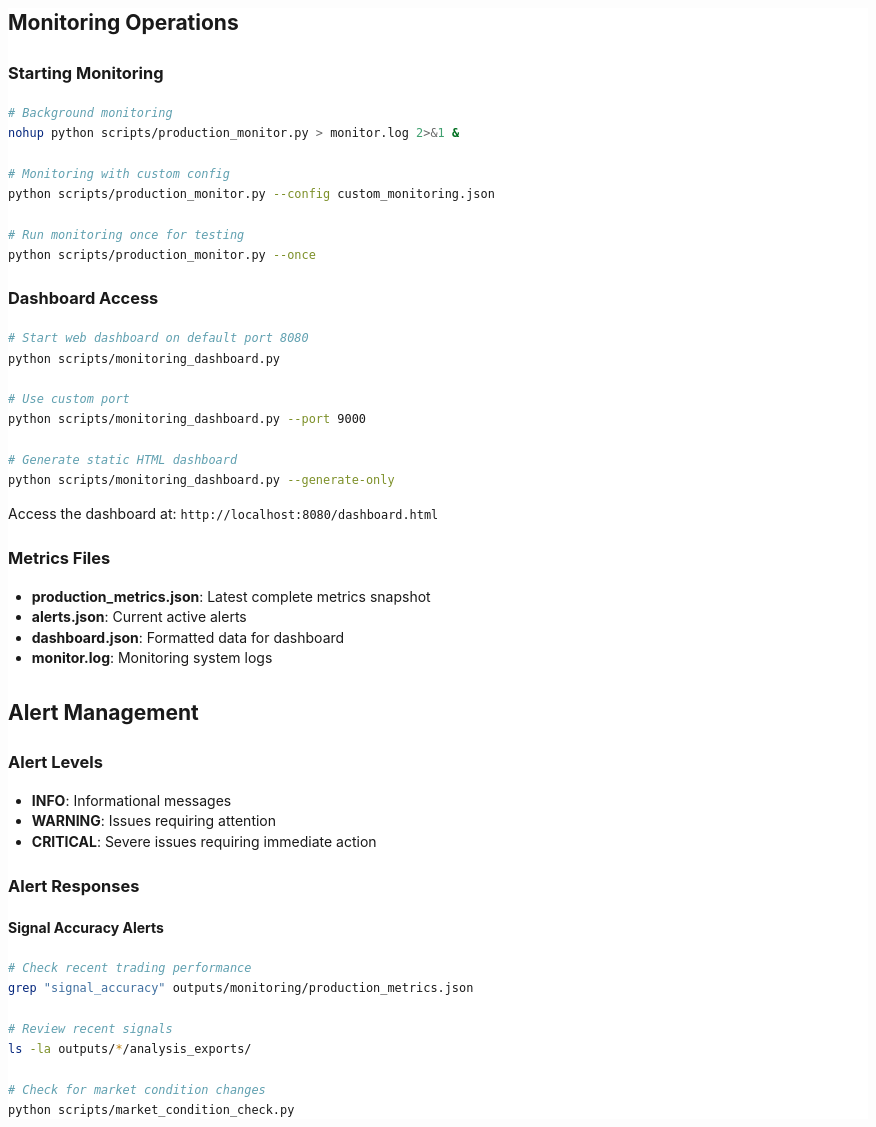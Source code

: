 ## Monitoring Operations

### Starting Monitoring
```bash
# Background monitoring
nohup python scripts/production_monitor.py > monitor.log 2>&1 &

# Monitoring with custom config
python scripts/production_monitor.py --config custom_monitoring.json

# Run monitoring once for testing
python scripts/production_monitor.py --once
```

### Dashboard Access
```bash
# Start web dashboard on default port 8080
python scripts/monitoring_dashboard.py

# Use custom port
python scripts/monitoring_dashboard.py --port 9000

# Generate static HTML dashboard
python scripts/monitoring_dashboard.py --generate-only
```

Access the dashboard at: `http://localhost:8080/dashboard.html`

### Metrics Files
- **production_metrics.json**: Latest complete metrics snapshot
- **alerts.json**: Current active alerts
- **dashboard.json**: Formatted data for dashboard
- **monitor.log**: Monitoring system logs

## Alert Management

### Alert Levels
- **INFO**: Informational messages
- **WARNING**: Issues requiring attention
- **CRITICAL**: Severe issues requiring immediate action

### Alert Responses

#### Signal Accuracy Alerts
```bash
# Check recent trading performance
grep "signal_accuracy" outputs/monitoring/production_metrics.json

# Review recent signals
ls -la outputs/*/analysis_exports/

# Check for market condition changes
python scripts/market_condition_check.py
```

